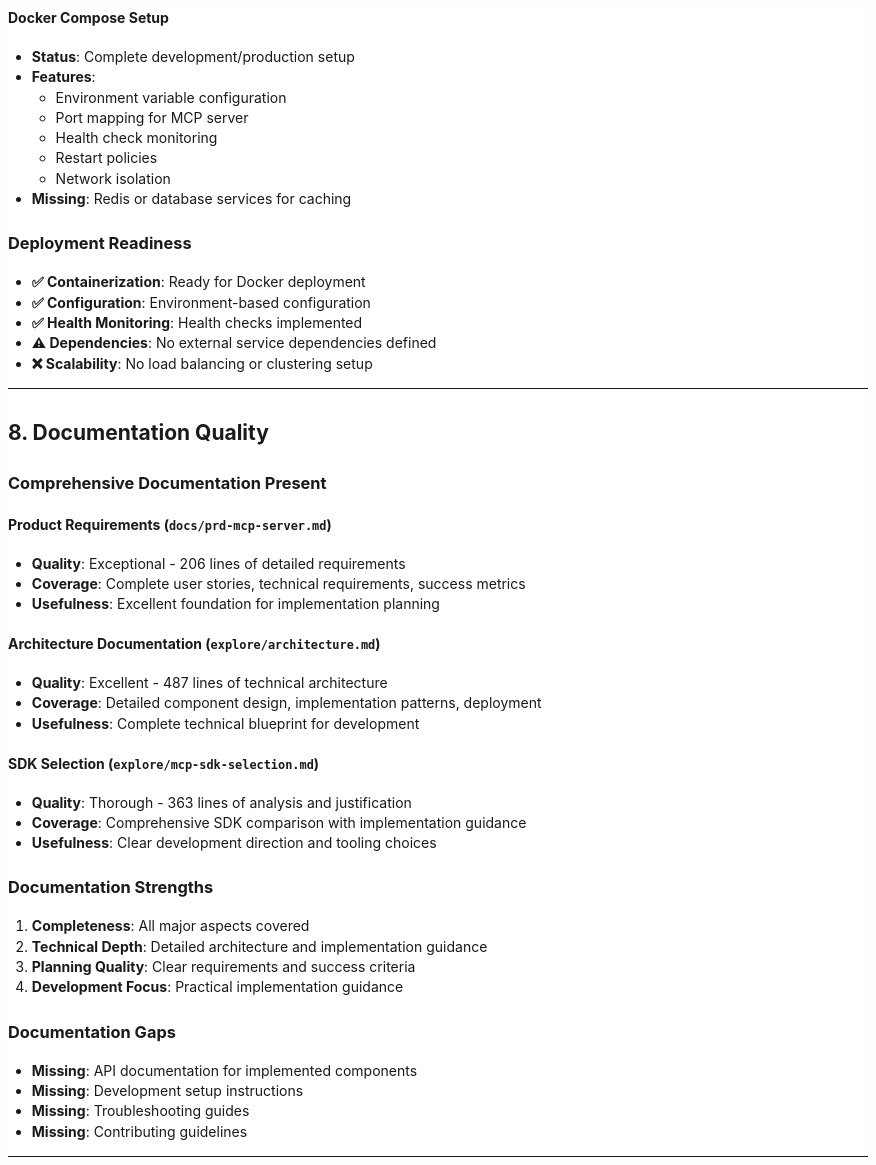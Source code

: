 #### Docker Compose Setup
- **Status**: Complete development/production setup
- **Features**:
  - Environment variable configuration
  - Port mapping for MCP server
  - Health check monitoring
  - Restart policies
  - Network isolation
- **Missing**: Redis or database services for caching

### Deployment Readiness
- **✅ Containerization**: Ready for Docker deployment
- **✅ Configuration**: Environment-based configuration
- **✅ Health Monitoring**: Health checks implemented
- **⚠️ Dependencies**: No external service dependencies defined
- **❌ Scalability**: No load balancing or clustering setup

---

## 8. Documentation Quality

### Comprehensive Documentation Present

#### Product Requirements (`docs/prd-mcp-server.md`)
- **Quality**: Exceptional - 206 lines of detailed requirements
- **Coverage**: Complete user stories, technical requirements, success metrics
- **Usefulness**: Excellent foundation for implementation planning

#### Architecture Documentation (`explore/architecture.md`)
- **Quality**: Excellent - 487 lines of technical architecture
- **Coverage**: Detailed component design, implementation patterns, deployment
- **Usefulness**: Complete technical blueprint for development

#### SDK Selection (`explore/mcp-sdk-selection.md`)
- **Quality**: Thorough - 363 lines of analysis and justification
- **Coverage**: Comprehensive SDK comparison with implementation guidance
- **Usefulness**: Clear development direction and tooling choices

### Documentation Strengths
1. **Completeness**: All major aspects covered
2. **Technical Depth**: Detailed architecture and implementation guidance
3. **Planning Quality**: Clear requirements and success criteria
4. **Development Focus**: Practical implementation guidance

### Documentation Gaps
- **Missing**: API documentation for implemented components
- **Missing**: Development setup instructions
- **Missing**: Troubleshooting guides
- **Missing**: Contributing guidelines

---